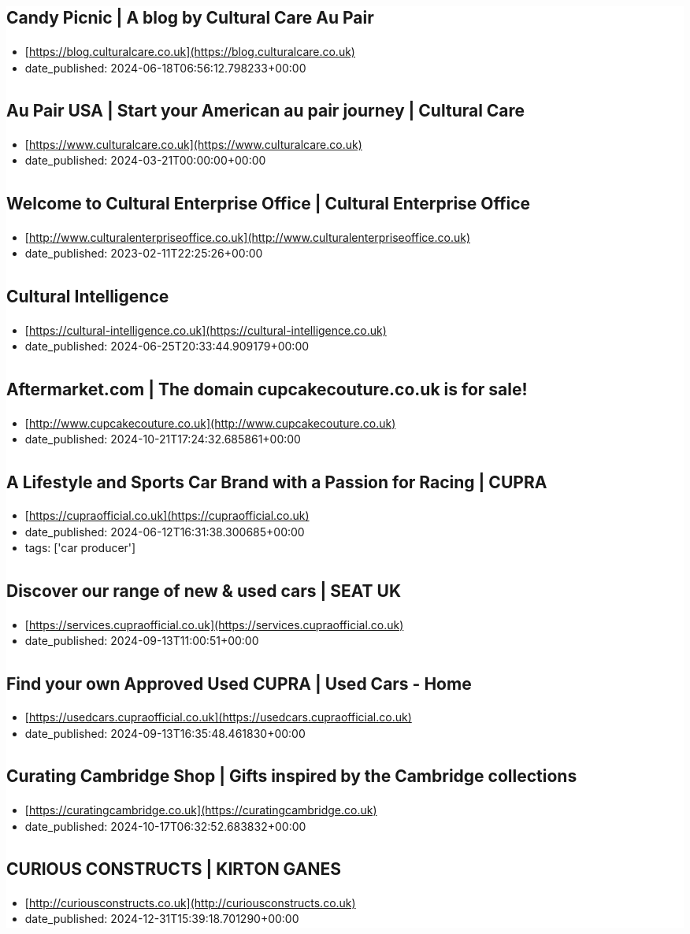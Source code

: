  ## Candy Picnic | A blog by Cultural Care Au Pair
 - [https://blog.culturalcare.co.uk](https://blog.culturalcare.co.uk)
 - date_published: 2024-06-18T06:56:12.798233+00:00

 ## Au Pair USA | Start your American au pair journey | Cultural Care
 - [https://www.culturalcare.co.uk](https://www.culturalcare.co.uk)
 - date_published: 2024-03-21T00:00:00+00:00

 ## Welcome to Cultural Enterprise Office&nbsp;| Cultural Enterprise Office
 - [http://www.culturalenterpriseoffice.co.uk](http://www.culturalenterpriseoffice.co.uk)
 - date_published: 2023-02-11T22:25:26+00:00

 ## Cultural Intelligence
 - [https://cultural-intelligence.co.uk](https://cultural-intelligence.co.uk)
 - date_published: 2024-06-25T20:33:44.909179+00:00

 ## Aftermarket.com | The domain cupcakecouture.co.uk is for sale!
 - [http://www.cupcakecouture.co.uk](http://www.cupcakecouture.co.uk)
 - date_published: 2024-10-21T17:24:32.685861+00:00

 ## A Lifestyle and Sports Car Brand with a Passion for Racing | CUPRA
 - [https://cupraofficial.co.uk](https://cupraofficial.co.uk)
 - date_published: 2024-06-12T16:31:38.300685+00:00
 - tags: ['car producer']

 ## Discover our range of new & used cars | SEAT UK
 - [https://services.cupraofficial.co.uk](https://services.cupraofficial.co.uk)
 - date_published: 2024-09-13T11:00:51+00:00

 ## Find your own Approved Used CUPRA | Used Cars - Home
 - [https://usedcars.cupraofficial.co.uk](https://usedcars.cupraofficial.co.uk)
 - date_published: 2024-09-13T16:35:48.461830+00:00

 ## Curating Cambridge Shop | Gifts inspired by the Cambridge collections
 - [https://curatingcambridge.co.uk](https://curatingcambridge.co.uk)
 - date_published: 2024-10-17T06:32:52.683832+00:00

 ## CURIOUS CONSTRUCTS | KIRTON GANES
 - [http://curiousconstructs.co.uk](http://curiousconstructs.co.uk)
 - date_published: 2024-12-31T15:39:18.701290+00:00
